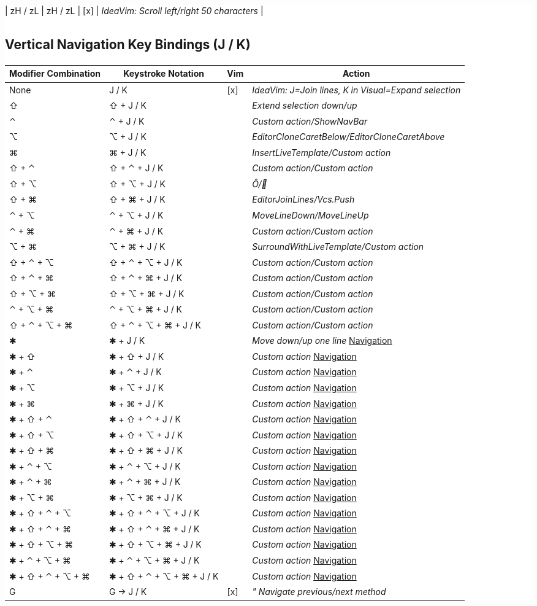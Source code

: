 | zH / zL              | zH / zL                   | [x] | *IdeaVim: Scroll left/right 50 characters*                    |

## Vertical Navigation Key Bindings (J / K)

| Modifier Combination | Keystroke Notation        | Vim | Action                                                |
|----------------------|---------------------------|-----|-------------------------------------------------------|
| None                 | J / K                     | [x] | *IdeaVim: J=Join lines, K in Visual=Expand selection* | 
| ⇧                    | ⇧ + J / K                 |     | *Extend selection down/up*                            |
| ⌃                    | ⌃ + J / K                 |     | *Custom action/ShowNavBar*                            |
| ⌥                    | ⌥ + J / K                 |     | *EditorCloneCaretBelow/EditorCloneCaretAbove*         |
| ⌘                    | ⌘ + J / K                 |     | *InsertLiveTemplate/Custom action*                    |
| ⇧ + ⌃                | ⇧ + ⌃ + J / K             |     | *Custom action/Custom action*                         |
| ⇧ + ⌥                | ⇧ + ⌥ + J / K             |     | *Ô/*                                                 |
| ⇧ + ⌘                | ⇧ + ⌘ + J / K             |     | *EditorJoinLines/Vcs.Push*                            |
| ⌃ + ⌥                | ⌃ + ⌥ + J / K             |     | *MoveLineDown/MoveLineUp*                             |
| ⌃ + ⌘                | ⌃ + ⌘ + J / K             |     | *Custom action/Custom action*                         |
| ⌥ + ⌘                | ⌥ + ⌘ + J / K             |     | *SurroundWithLiveTemplate/Custom action*              |
| ⇧ + ⌃ + ⌥            | ⇧ + ⌃ + ⌥ + J / K         |     | *Custom action/Custom action*                         |
| ⇧ + ⌃ + ⌘            | ⇧ + ⌃ + ⌘ + J / K         |     | *Custom action/Custom action*                         |
| ⇧ + ⌥ + ⌘            | ⇧ + ⌥ + ⌘ + J / K         |     | *Custom action/Custom action*                         |
| ⌃ + ⌥ + ⌘            | ⌃ + ⌥ + ⌘ + J / K         |     | *Custom action/Custom action*                         |
| ⇧ + ⌃ + ⌥ + ⌘        | ⇧ + ⌃ + ⌥ + ⌘ + J / K     |     | *Custom action/Custom action*                         |
| ✱                    | ✱ + J / K                 |     | *Move down/up one line* [Navigation](#Navigation)     |
| ✱ + ⇧                | ✱ + ⇧ + J / K             |     | *Custom action* [Navigation](#Navigation)             |
| ✱ + ⌃                | ✱ + ⌃ + J / K             |     | *Custom action* [Navigation](#Navigation)             |
| ✱ + ⌥                | ✱ + ⌥ + J / K             |     | *Custom action* [Navigation](#Navigation)             |
| ✱ + ⌘                | ✱ + ⌘ + J / K             |     | *Custom action* [Navigation](#Navigation)             |
| ✱ + ⇧ + ⌃            | ✱ + ⇧ + ⌃ + J / K         |     | *Custom action* [Navigation](#Navigation)             |
| ✱ + ⇧ + ⌥            | ✱ + ⇧ + ⌥ + J / K         |     | *Custom action* [Navigation](#Navigation)             |
| ✱ + ⇧ + ⌘            | ✱ + ⇧ + ⌘ + J / K         |     | *Custom action* [Navigation](#Navigation)             |
| ✱ + ⌃ + ⌥            | ✱ + ⌃ + ⌥ + J / K         |     | *Custom action* [Navigation](#Navigation)             |
| ✱ + ⌃ + ⌘            | ✱ + ⌃ + ⌘ + J / K         |     | *Custom action* [Navigation](#Navigation)             |
| ✱ + ⌥ + ⌘            | ✱ + ⌥ + ⌘ + J / K         |     | *Custom action* [Navigation](#Navigation)             |
| ✱ + ⇧ + ⌃ + ⌥        | ✱ + ⇧ + ⌃ + ⌥ + J / K     |     | *Custom action* [Navigation](#Navigation)             |
| ✱ + ⇧ + ⌃ + ⌘        | ✱ + ⇧ + ⌃ + ⌘ + J / K     |     | *Custom action* [Navigation](#Navigation)             |
| ✱ + ⇧ + ⌥ + ⌘        | ✱ + ⇧ + ⌥ + ⌘ + J / K     |     | *Custom action* [Navigation](#Navigation)             |
| ✱ + ⌃ + ⌥ + ⌘        | ✱ + ⌃ + ⌥ + ⌘ + J / K     |     | *Custom action* [Navigation](#Navigation)             |
| ✱ + ⇧ + ⌃ + ⌥ + ⌘    | ✱ + ⇧ + ⌃ + ⌥ + ⌘ + J / K |     | *Custom action* [Navigation](#Navigation)             |
| G                    | G -> J / K                | [x] | *" Navigate previous/next method*                     |
